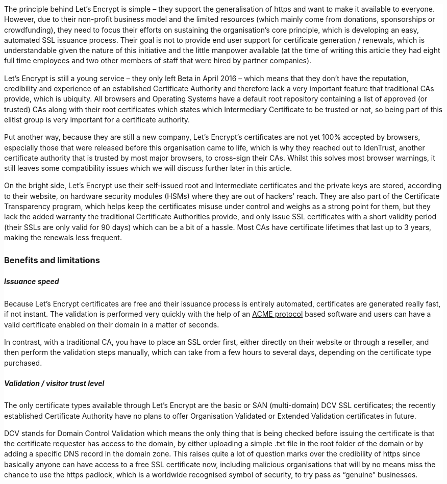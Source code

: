 The principle behind Let’s Encrypt is simple – they support the generalisation of https and want to make it available to everyone. However, due to their non-profit business model and the limited resources (which mainly come from donations, sponsorships or crowdfunding), they need to focus their efforts on sustaining the organisation’s core principle, which is developing an easy, automated SSL issuance process. Their goal is not to provide end user support for certificate generation / renewals, which is understandable given the nature of this initiative and the little manpower available (at the time of writing this article they had eight full time employees and two other members of staff that were hired by partner companies).

Let’s Encrypt is still a young service – they only left Beta in April 2016 – which means that they don’t have the reputation, credibility and experience of an established Certificate Authority and therefore lack a very important feature that traditional CAs provide, which is ubiquity. All browsers and Operating Systems have a default root repository containing a list of approved (or trusted) CAs along with their root certificates which states which Intermediary Certificate to be trusted or not, so being part of this elitist group is very important for a certificate authority.

Put another way, because they are still a new company, Let’s Encrypt’s certificates are not yet 100% accepted by browsers, especially those that were released before this organisation came to life, which is why they reached out to IdenTrust, another certificate authority that is trusted by most major browsers, to cross-sign their CAs. Whilst this solves most browser warnings, it still leaves some compatibility issues which we will discuss further later in this article.

On the bright side, Let’s Encrypt use their self-issued root and Intermediate certificates and the private keys are stored, according to their website, on hardware security modules (HSMs) where they are out of hackers’ reach. They are also part of the Certificate Transparency program, which helps keep the certificates misuse under control and weighs as a strong point for them, but they lack the added warranty the traditional Certificate Authorities provide, and only issue SSL certificates with a short validity period (their SSLs are only valid for 90 days) which can be a bit of a hassle. Most CAs have certificate lifetimes that last up to 3 years, making the renewals less frequent.

### Benefits and limitations

##### Issuance speed

Because Let’s Encrypt certificates are free and their issuance process is entirely automated, certificates are generated really fast, if not instant. The validation is performed very quickly with the help of an [ACME protocol](https://ietf-wg-acme.github.io/acme/) based software and users can have a valid certificate enabled on their domain in a matter of seconds.

In contrast, with a traditional CA, you have to place an SSL order first, either directly on their website or through a reseller, and then perform the validation steps manually, which can take from a few hours to several days, depending on the certificate type purchased.

##### Validation / visitor trust level

The only certificate types available through Let’s Encrypt are the basic or SAN (multi-domain) DCV SSL certificates; the recently established Certificate Authority have no plans to offer Organisation Validated or Extended Validation certificates in future.

DCV stands for Domain Control Validation which means the only thing that is being checked before issuing the certificate is that the certificate requester has access to the domain, by either uploading a simple .txt file in the root folder of the domain or by adding a specific DNS record in the domain zone. This raises quite a lot of question marks over the credibility of https since basically anyone can have access to a free SSL certificate now, including malicious organisations that will by no means miss the chance to use the https padlock, which is a worldwide recognised symbol of security, to try pass as “genuine” businesses.
